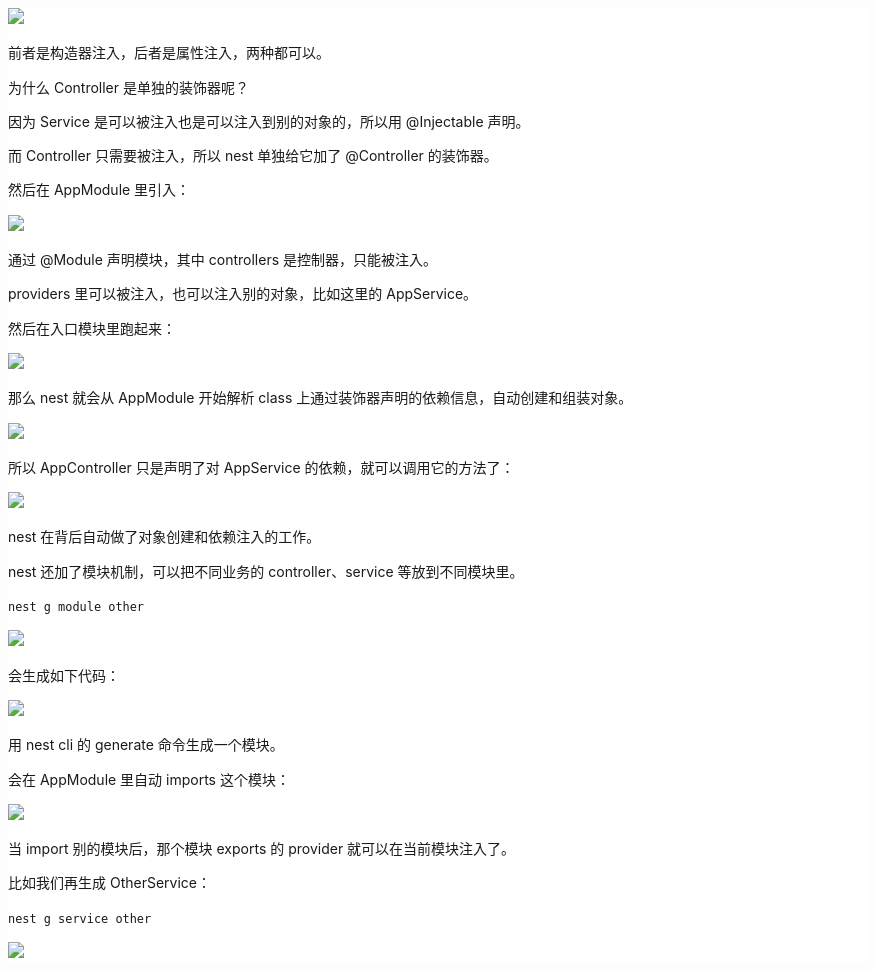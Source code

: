 ![](//liushuaiyang.oss-cn-shanghai.aliyuncs.com/nest-docs/image/第05章-9.png)

前者是构造器注入，后者是属性注入，两种都可以。

为什么 Controller 是单独的装饰器呢？

因为 Service 是可以被注入也是可以注入到别的对象的，所以用 @Injectable 声明。

而 Controller 只需要被注入，所以 nest 单独给它加了 @Controller 的装饰器。

然后在 AppModule 里引入：

![](//liushuaiyang.oss-cn-shanghai.aliyuncs.com/nest-docs/image/第05章-10.png)

通过 @Module 声明模块，其中 controllers 是控制器，只能被注入。

providers 里可以被注入，也可以注入别的对象，比如这里的 AppService。

然后在入口模块里跑起来：

![](//liushuaiyang.oss-cn-shanghai.aliyuncs.com/nest-docs/image/第05章-11.png)

那么 nest 就会从 AppModule 开始解析 class 上通过装饰器声明的依赖信息，自动创建和组装对象。

![](//liushuaiyang.oss-cn-shanghai.aliyuncs.com/nest-docs/image/第05章-12.png)

所以 AppController 只是声明了对 AppService 的依赖，就可以调用它的方法了：

![](//liushuaiyang.oss-cn-shanghai.aliyuncs.com/nest-docs/image/第05章-13.png)

nest 在背后自动做了对象创建和依赖注入的工作。

nest 还加了模块机制，可以把不同业务的 controller、service 等放到不同模块里。

```
nest g module other
```

![](//liushuaiyang.oss-cn-shanghai.aliyuncs.com/nest-docs/image/第05章-14.png)

会生成如下代码：

![](//liushuaiyang.oss-cn-shanghai.aliyuncs.com/nest-docs/image/第05章-15.png)

用 nest cli 的 generate 命令生成一个模块。

会在 AppModule 里自动 imports 这个模块：

![](//liushuaiyang.oss-cn-shanghai.aliyuncs.com/nest-docs/image/第05章-16.png)

当 import 别的模块后，那个模块 exports 的 provider 就可以在当前模块注入了。

比如我们再生成 OtherService：

```
nest g service other
```

![](//liushuaiyang.oss-cn-shanghai.aliyuncs.com/nest-docs/image/第05章-17.png)
